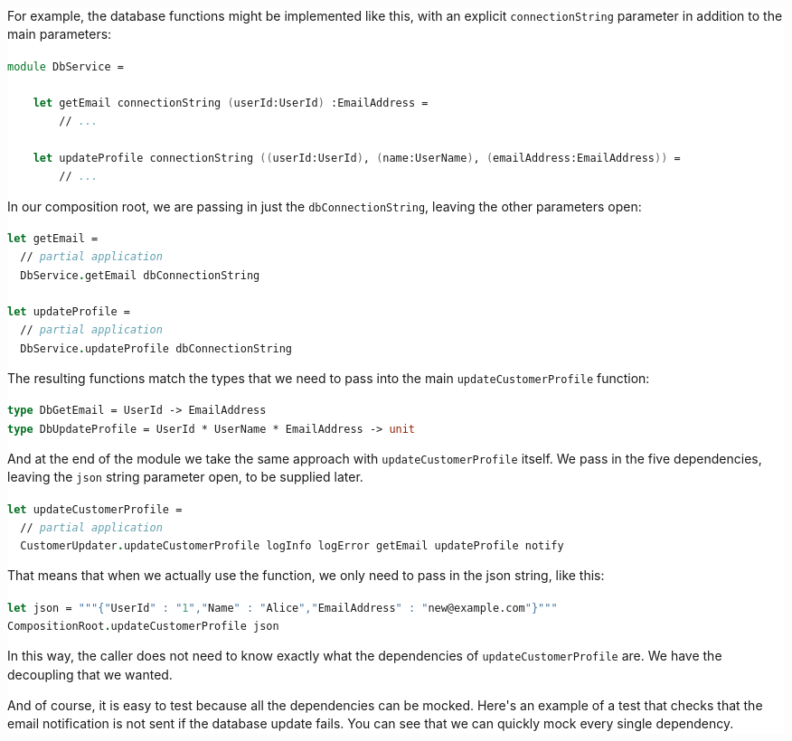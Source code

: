 For example, the database functions might be implemented like this, with an explicit `connectionString` parameter in addition to the main parameters:

```fsharp
module DbService = 

    let getEmail connectionString (userId:UserId) :EmailAddress =
        // ...

    let updateProfile connectionString ((userId:UserId), (name:UserName), (emailAddress:EmailAddress)) =
        // ...
```

In our composition root, we are passing in just the `dbConnectionString`, leaving the other parameters open:

```fsharp
let getEmail = 
  // partial application
  DbService.getEmail dbConnectionString 

let updateProfile = 
  // partial application
  DbService.updateProfile dbConnectionString 
```

The resulting functions match the types that we need to pass into the main `updateCustomerProfile` function:

```fsharp
type DbGetEmail = UserId -> EmailAddress
type DbUpdateProfile = UserId * UserName * EmailAddress -> unit
```

And at the end of the module we take the same approach with `updateCustomerProfile` itself. We pass in the five dependencies, leaving the `json` string parameter open, to be supplied later.

```fsharp
let updateCustomerProfile = 
  // partial application
  CustomerUpdater.updateCustomerProfile logInfo logError getEmail updateProfile notify
```

That means that when we actually use the function, we only need to pass in the json string, like this:

```fsharp
let json = """{"UserId" : "1","Name" : "Alice","EmailAddress" : "new@example.com"}"""
CompositionRoot.updateCustomerProfile json 
```

In this way, the caller does not need to know exactly what the dependencies of `updateCustomerProfile` are. We have the decoupling that we wanted.

And of course, it is easy to test because all the dependencies can be mocked. Here's an example of a test that checks that the email
notification is not sent if the database update fails. You can see that we can quickly mock every single dependency.
